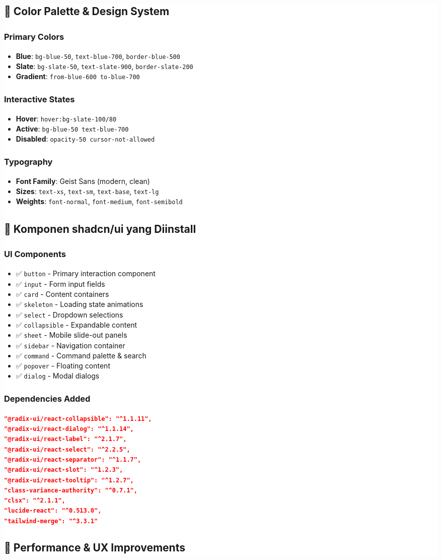 ## 🎨 Color Palette & Design System

### Primary Colors
- **Blue**: `bg-blue-50`, `text-blue-700`, `border-blue-500`
- **Slate**: `bg-slate-50`, `text-slate-900`, `border-slate-200`
- **Gradient**: `from-blue-600 to-blue-700`

### Interactive States
- **Hover**: `hover:bg-slate-100/80`
- **Active**: `bg-blue-50 text-blue-700`
- **Disabled**: `opacity-50 cursor-not-allowed`

### Typography
- **Font Family**: Geist Sans (modern, clean)
- **Sizes**: `text-xs`, `text-sm`, `text-base`, `text-lg`
- **Weights**: `font-normal`, `font-medium`, `font-semibold`

## 🔧 Komponen shadcn/ui yang Diinstall

### UI Components
- ✅ `button` - Primary interaction component
- ✅ `input` - Form input fields  
- ✅ `card` - Content containers
- ✅ `skeleton` - Loading state animations
- ✅ `select` - Dropdown selections
- ✅ `collapsible` - Expandable content
- ✅ `sheet` - Mobile slide-out panels
- ✅ `sidebar` - Navigation container
- ✅ `command` - Command palette & search
- ✅ `popover` - Floating content
- ✅ `dialog` - Modal dialogs

### Dependencies Added
```json
"@radix-ui/react-collapsible": "^1.1.11",
"@radix-ui/react-dialog": "^1.1.14", 
"@radix-ui/react-label": "^2.1.7",
"@radix-ui/react-select": "^2.2.5",
"@radix-ui/react-separator": "^1.1.7",
"@radix-ui/react-slot": "^1.2.3",
"@radix-ui/react-tooltip": "^1.2.7",
"class-variance-authority": "^0.7.1",
"clsx": "^2.1.1",
"lucide-react": "^0.513.0",
"tailwind-merge": "^3.3.1"
```

## 🚀 Performance & UX Improvements
